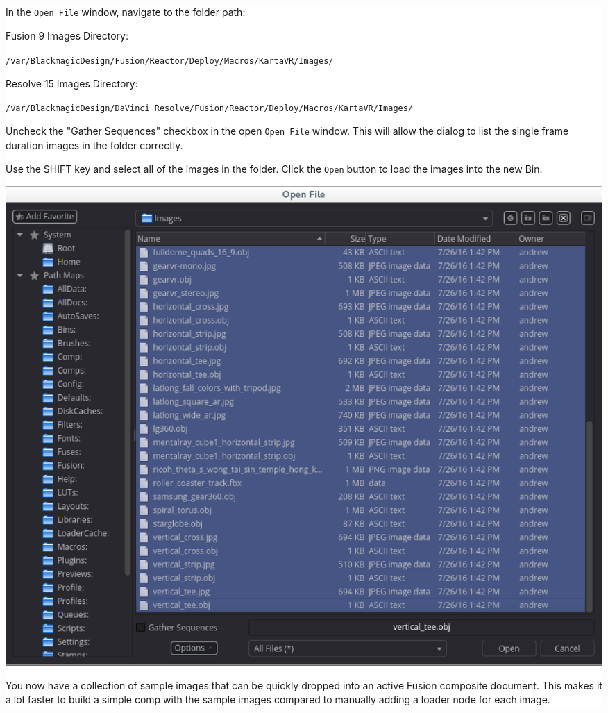 In the `Open File` window, navigate to the folder path:  

Fusion 9 Images Directory:

`/var/BlackmagicDesign/Fusion/Reactor/Deploy/Macros/KartaVR/Images/`


Resolve 15 Images Directory:

`/var/BlackmagicDesign/DaVinci Resolve/Fusion/Reactor/Deploy/Macros/KartaVR/Images/`

Uncheck the "Gather Sequences" checkbox in the open `Open File` window. This will allow the dialog to list the single frame duration images in the folder correctly.

Use the SHIFT key and select all of the images in the folder. Click the `Open` button to load the images into the new Bin.

![Add the images](images/library-add-images-linux.png)

You now have a collection of sample images that can be quickly dropped into an active Fusion composite document. This makes it a lot faster to build a simple comp with the sample images compared to manually adding a loader node for each image.

